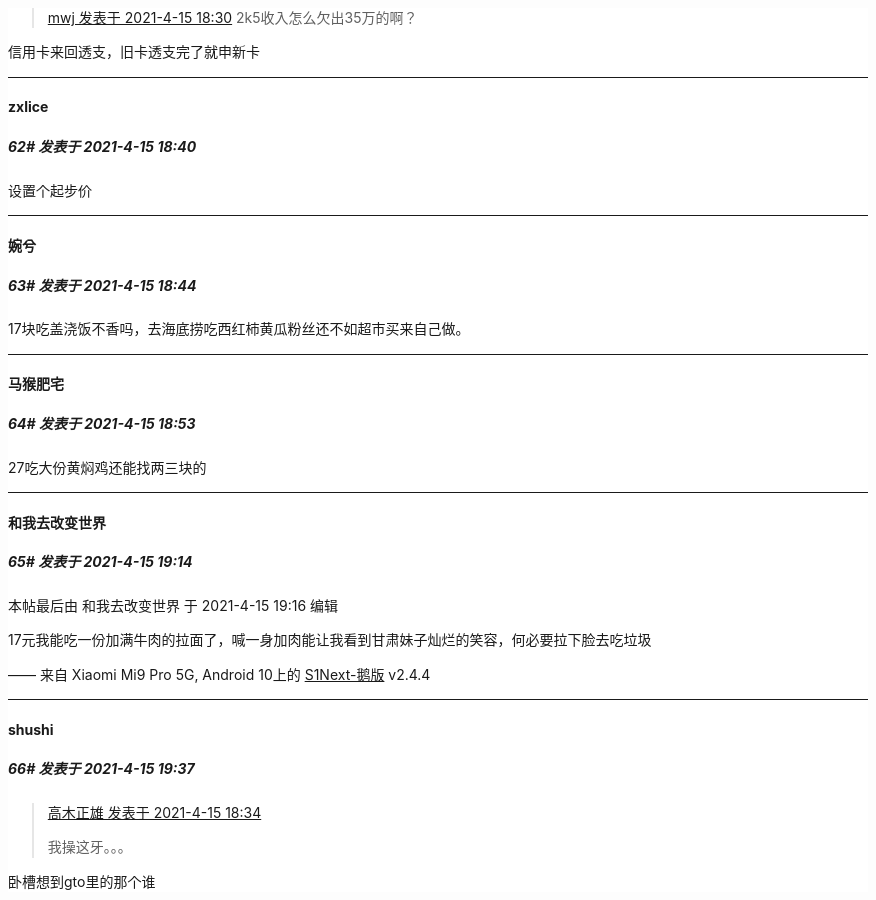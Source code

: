 
<blockquote><a href="httphttps://bbs.saraba1st.com/2b/forum.php?mod=redirect&amp;goto=findpost&amp;pid=50948985&amp;ptid=1999162" target="_blank">mwj 发表于 2021-4-15 18:30</a>
2k5收入怎么欠出35万的啊？</blockquote>
信用卡来回透支，旧卡透支完了就申新卡


-----

####  zxlice  
##### 62#       发表于 2021-4-15 18:40


设置个起步价


-----

####  婉兮  
##### 63#       发表于 2021-4-15 18:44


17块吃盖浇饭不香吗，去海底捞吃西红柿黄瓜粉丝还不如超市买来自己做。


-----

####  马猴肥宅  
##### 64#       发表于 2021-4-15 18:53


27吃大份黄焖鸡还能找两三块的


-----

####  和我去改变世界  
##### 65#       发表于 2021-4-15 19:14


 本帖最后由 和我去改变世界 于 2021-4-15 19:16 编辑 

17元我能吃一份加满牛肉的拉面了，喊一身加肉能让我看到甘肃妹子灿烂的笑容，何必要拉下脸去吃垃圾

—— 来自 Xiaomi Mi9 Pro 5G, Android 10上的 [S1Next-鹅版](https://github.com/ykrank/S1-Next/releases) v2.4.4


-----

####  shushi  
##### 66#       发表于 2021-4-15 19:37


<blockquote><a href="httphttps://bbs.saraba1st.com/2b/forum.php?mod=redirect&amp;goto=findpost&amp;pid=50949020&amp;ptid=1999162" target="_blank">高木正雄 发表于 2021-4-15 18:34</a>

我操这牙。。。</blockquote>
卧槽想到gto里的那个谁
